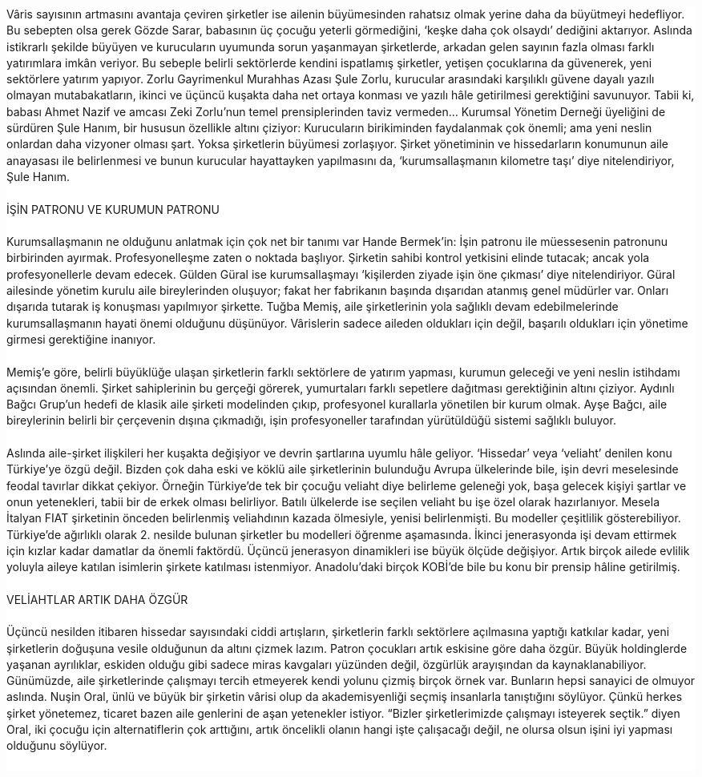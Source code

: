    Vâris sayısının artmasını avantaja çeviren şirketler ise ailenin büyümesinden rahatsız olmak yerine daha da büyütmeyi hedefliyor. Bu sebepten olsa gerek Gözde Sarar, babasının üç çocuğu yeterli görmediğini, ‘keşke daha çok olsaydı’ dediğini aktarıyor. Aslında istikrarlı şekilde büyüyen ve kurucuların uyumunda sorun yaşanmayan şirketlerde, arkadan gelen sayının fazla olması farklı yatırımlara imkân veriyor. Bu sebeple belirli sektörlerde kendini ispatlamış şirketler, yetişen çocuklarına da güvenerek, yeni sektörlere yatırım yapıyor. Zorlu Gayrimenkul Murahhas Azası Şule Zorlu, kurucular arasındaki karşılıklı güvene dayalı yazılı olmayan mutabakatların, ikinci ve üçüncü kuşakta daha net ortaya konması ve yazılı hâle getirilmesi gerektiğini savunuyor. Tabii ki, babası Ahmet Nazif ve amcası Zeki Zorlu’nun temel prensiplerinden taviz vermeden… Kurumsal Yönetim Derneği üyeliğini de sürdüren Şule Hanım, bir hususun özellikle altını çiziyor: Kurucuların birikiminden faydalanmak çok önemli; ama yeni neslin onlardan daha vizyoner olması şart. Yoksa şirketlerin büyümesi zorlaşıyor. Şirket yönetiminin ve hissedarların konumunun aile anayasası ile belirlenmesi ve bunun kurucular hayattayken yapılmasını da, ‘kurumsallaşmanın kilometre taşı’ diye nitelendiriyor, Şule Hanım.
   <br/>
   <br/>
   İŞİN PATRONU VE KURUMUN PATRONU
   <br/>
   <br/>
   Kurumsallaşmanın ne olduğunu anlatmak için çok net bir tanımı var Hande Bermek’in: İşin patronu ile müessesenin patronunu birbirinden ayırmak. Profesyonelleşme zaten o noktada başlıyor. Şirketin sahibi kontrol yetkisini elinde tutacak; ancak yola profesyonellerle devam edecek. Gülden Güral ise kurumsallaşmayı ‘kişilerden ziyade işin öne çıkması’ diye nitelendiriyor. Güral ailesinde yönetim kurulu aile bireylerinden oluşuyor; fakat her fabrikanın başında dışarıdan atanmış genel müdürler var. Onları dışarıda tutarak iş konuşması yapılmıyor şirkette. Tuğba Memiş, aile şirketlerinin yola sağlıklı devam edebilmelerinde kurumsallaşmanın hayati önemi olduğunu düşünüyor. Vârislerin sadece aileden oldukları için değil, başarılı oldukları için yönetime girmesi gerektiğine inanıyor.
   <br/>
   <br/>
   Memiş’e göre, belirli büyüklüğe ulaşan şirketlerin farklı sektörlere de yatırım yapması, kurumun geleceği ve yeni neslin istihdamı açısından önemli. Şirket sahiplerinin bu gerçeği görerek, yumurtaları farklı sepetlere dağıtması gerektiğinin altını çiziyor. Aydınlı Bağcı Grup’un hedefi de klasik aile şirketi modelinden çıkıp, profesyonel kurallarla yönetilen bir kurum olmak. Ayşe Bağcı, aile bireylerinin belirli bir çerçevenin dışına çıkmadığı, işin profesyoneller tarafından yürütüldüğü sistemi sağlıklı buluyor.
   <br/>
   <br/>
   Aslında aile-şirket ilişkileri her kuşakta değişiyor ve devrin şartlarına uyumlu hâle geliyor. ‘Hissedar’ veya ‘veliaht’ denilen konu Türkiye’ye özgü değil. Bizden çok daha eski ve köklü aile şirketlerinin bulunduğu Avrupa ülkelerinde bile, işin devri meselesinde feodal tavırlar dikkat çekiyor. Örneğin Türkiye’de tek bir çocuğu veliaht diye belirleme geleneği yok, başa gelecek kişiyi şartlar ve onun yetenekleri, tabii bir de erkek olması belirliyor. Batılı ülkelerde ise seçilen veliaht bu işe özel olarak hazırlanıyor. Mesela İtalyan FIAT şirketinin önceden belirlenmiş veliahdının kazada ölmesiyle, yenisi belirlenmişti. Bu modeller çeşitlilik gösterebiliyor. Türkiye’de ağırlıklı olarak 2. nesilde bulunan şirketler bu modelleri öğrenme aşamasında. İkinci jenerasyonda işi devam ettirmek için kızlar kadar damatlar da önemli faktördü. Üçüncü jenerasyon dinamikleri ise büyük ölçüde değişiyor. Artık birçok ailede evlilik yoluyla aileye katılan isimlerin şirkete katılması istenmiyor. Anadolu’daki birçok KOBİ’de bile bu konu bir prensip hâline getirilmiş.
   <br/>
   <br/>
   VELİAHTLAR ARTIK DAHA ÖZGÜR
   <br/>
   <br/>
   Üçüncü nesilden itibaren hissedar sayısındaki ciddi artışların, şirketlerin farklı sektörlere açılmasına yaptığı katkılar kadar, yeni şirketlerin doğuşuna vesile olduğunun da altını çizmek lazım. Patron çocukları artık eskisine göre daha özgür. Büyük holdinglerde yaşanan ayrılıklar, eskiden olduğu gibi sadece miras kavgaları yüzünden değil, özgürlük arayışından da kaynaklanabiliyor. Günümüzde, aile şirketlerinde çalışmayı tercih etmeyerek kendi yolunu çizmiş birçok örnek var. Bunların hepsi sanayici de olmuyor aslında. Nuşin Oral, ünlü ve büyük bir şirketin vârisi olup da akademisyenliği seçmiş insanlarla tanıştığını söylüyor. Çünkü herkes şirket yönetemez, ticaret bazen aile genlerini de aşan yetenekler istiyor. “Bizler şirketlerimizde çalışmayı isteyerek seçtik.” diyen Oral, iki çocuğu için alternatiflerin çok arttığını, artık öncelikli olanın hangi işte çalışacağı değil, ne olursa olsun işini iyi yapması olduğunu söylüyor.
   <br/>
   <br/>